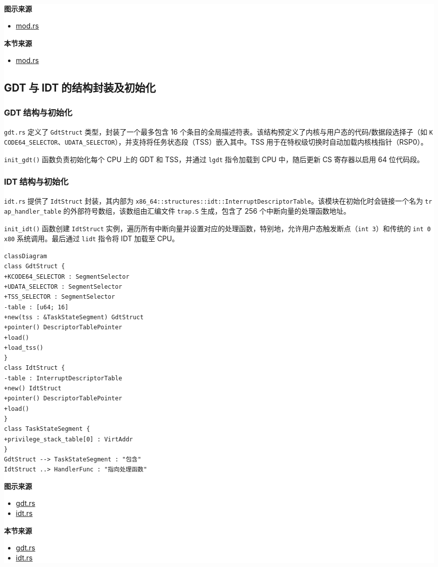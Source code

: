 **图示来源**
- [mod.rs](file://src/x86_64/mod.rs#L1-L20)

**本节来源**
- [mod.rs](file://src/x86_64/mod.rs#L1-L20)

## GDT 与 IDT 的结构封装及初始化

### GDT 结构与初始化
`gdt.rs` 定义了 `GdtStruct` 类型，封装了一个最多包含 16 个条目的全局描述符表。该结构预定义了内核与用户态的代码/数据段选择子（如 `KCODE64_SELECTOR`、`UDATA_SELECTOR`），并支持将任务状态段（TSS）嵌入其中。TSS 用于在特权级切换时自动加载内核栈指针（RSP0）。

`init_gdt()` 函数负责初始化每个 CPU 上的 GDT 和 TSS，并通过 `lgdt` 指令加载到 CPU 中，随后更新 CS 寄存器以启用 64 位代码段。

### IDT 结构与初始化
`idt.rs` 提供了 `IdtStruct` 封装，其内部为 `x86_64::structures::idt::InterruptDescriptorTable`。该模块在初始化时会链接一个名为 `trap_handler_table` 的外部符号数组，该数组由汇编文件 `trap.S` 生成，包含了 256 个中断向量的处理函数地址。

`init_idt()` 函数创建 `IdtStruct` 实例，遍历所有中断向量并设置对应的处理函数，特别地，允许用户态触发断点（`int 3`）和传统的 `int 0x80` 系统调用。最后通过 `lidt` 指令将 IDT 加载至 CPU。

```mermaid
classDiagram
class GdtStruct {
+KCODE64_SELECTOR : SegmentSelector
+UDATA_SELECTOR : SegmentSelector
+TSS_SELECTOR : SegmentSelector
-table : [u64; 16]
+new(tss : &TaskStateSegment) GdtStruct
+pointer() DescriptorTablePointer
+load()
+load_tss()
}
class IdtStruct {
-table : InterruptDescriptorTable
+new() IdtStruct
+pointer() DescriptorTablePointer
+load()
}
class TaskStateSegment {
+privilege_stack_table[0] : VirtAddr
}
GdtStruct --> TaskStateSegment : "包含"
IdtStruct ..> HandlerFunc : "指向处理函数"
```

**图示来源**
- [gdt.rs](file://src/x86_64/gdt.rs#L1-L130)
- [idt.rs](file://src/x86_64/idt.rs#L1-L82)

**本节来源**
- [gdt.rs](file://src/x86_64/gdt.rs#L1-L130)
- [idt.rs](file://src/x86_64/idt.rs#L1-L82)
